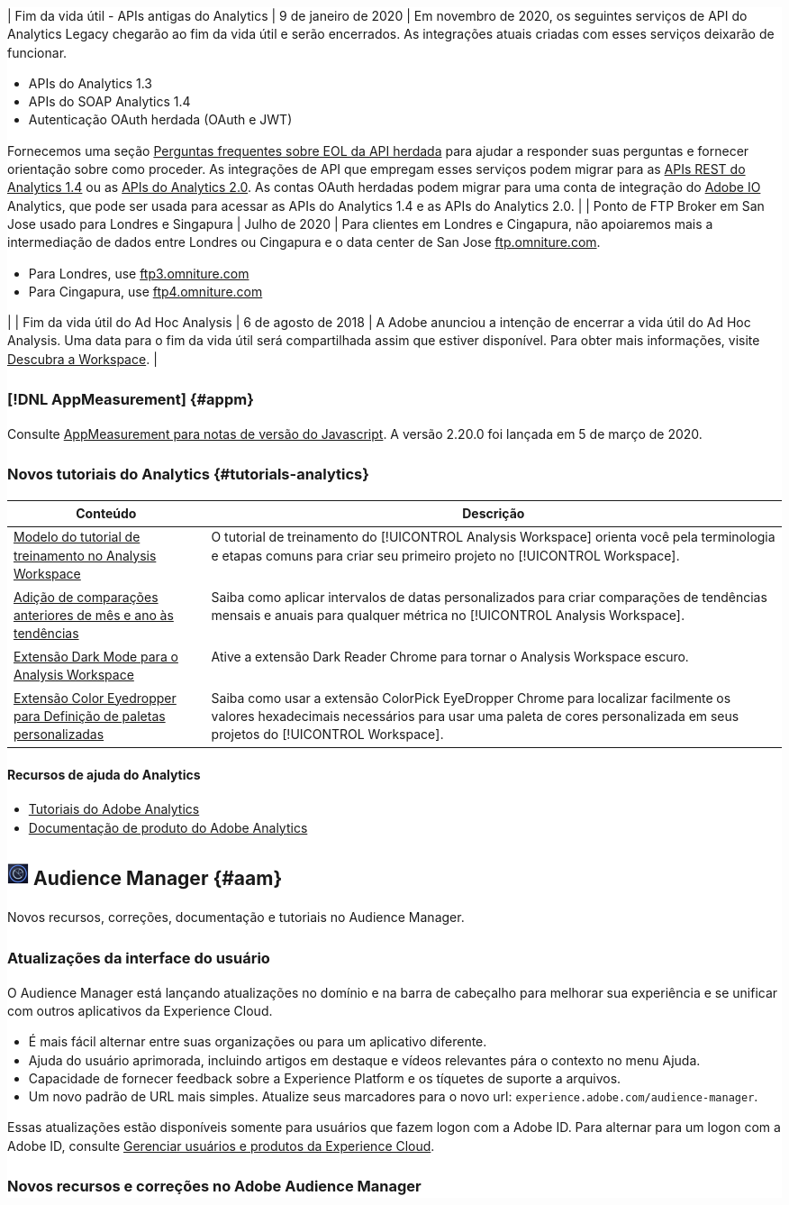 | Fim da vida útil - APIs antigas do Analytics | 9 de janeiro de 2020 | Em novembro de 2020, os seguintes serviços de API do Analytics Legacy chegarão ao fim da vida útil e serão encerrados. As integrações atuais criadas com esses serviços deixarão de funcionar. <ul><li>APIs do Analytics 1.3</li><li>APIs do SOAP Analytics 1.4</li><li>Autenticação OAuth herdada (OAuth e JWT)</li></ul>Fornecemos uma seção [Perguntas frequentes sobre EOL da API herdada](https://github.com/AdobeDocs/analytics-1.4-apis/blob/master/docs/APIEOL.md?mv=email) para ajudar a responder suas perguntas e fornecer orientação sobre como proceder. As integrações de API que empregam esses serviços podem migrar para as [APIs REST do Analytics 1.4](https://github.com/AdobeDocs/analytics-1.4-apis?mv=email) ou as [APIs do Analytics 2.0](https://github.com/AdobeDocs/analytics-2.0-apis?mv=email). As contas OAuth herdadas podem migrar para uma conta de integração do [Adobe IO](https://console.adobe.io/home?mv=email) Analytics, que pode ser usada para acessar as APIs do Analytics 1.4 e as APIs do Analytics 2.0. |
| Ponto de FTP Broker em San Jose usado para Londres e Singapura | Julho de 2020 | Para clientes em Londres e Cingapura, não apoiaremos mais a intermediação de dados entre Londres ou Cingapura e o data center de San Jose [ftp.omniture.com](ftp://ftp.omniture.com/).<br/><ul><li>Para Londres, use [ftp3.omniture.com](ftp://ftp3.omniture.com/)</li><li>Para Cingapura, use [ftp4.omniture.com](ftp://ftp4.omniture.com/)</li></ul> |
| Fim da vida útil do Ad Hoc Analysis | 6 de agosto de 2018 | A Adobe anunciou a intenção de encerrar a vida útil do Ad Hoc Analysis. Uma data para o fim da vida útil será compartilhada assim que estiver disponível. Para obter mais informações, visite [Descubra a Workspace](https://spark.adobe.com/page/S9Bhp66VJ2fEn/). |

### [!DNL AppMeasurement] {#appm}

Consulte [AppMeasurement para notas de versão do Javascript](https://docs.adobe.com/content/help/pt-BR/analytics/implementation/appmeasurement-updates.html). A versão 2.20.0 foi lançada em 5 de março de 2020.

### Novos tutoriais do Analytics {#tutorials-analytics}

| Conteúdo | Descrição |
| -----------| ---------- |
| [Modelo do tutorial de treinamento no Analysis Workspace](https://docs.adobe.com/content/help/en/analytics-learn/tutorials/analysis-workspace/navigating-workspace-projects/training-tutorial-template-in-analysis-workspace.html) | O tutorial de treinamento do [!UICONTROL Analysis Workspace] orienta você pela terminologia e etapas comuns para criar seu primeiro projeto no [!UICONTROL Workspace]. |
| [Adição de comparações anteriores de mês e ano às tendências](https://docs.adobe.com/content/help/en/analytics-learn/tutorials/analysis-workspace/calendar-and-date-ranges/adding-prior-month-and-year-comparisons-to-trends.html) | Saiba como aplicar intervalos de datas personalizados para criar comparações de tendências mensais e anuais para qualquer métrica no [!UICONTROL Analysis Workspace]. |
| [Extensão Dark Mode para o Analysis Workspace](https://docs.adobe.com/content/help/en/analytics-learn/tutorials/intro-to-analytics/customizing-the-ui/dark-mode-extension-for-analysis-workspace.html) | Ative a extensão Dark Reader Chrome para tornar o Analysis Workspace escuro. |
| [Extensão Color Eyedropper para Definição de paletas personalizadas](https://docs.adobe.com/content/help/en/analytics-learn/tutorials/intro-to-analytics/customizing-the-ui/color-eyedropper-extension-for-defining-custom-palettes.html) | Saiba como usar a extensão ColorPick EyeDropper Chrome para localizar facilmente os valores hexadecimais necessários para usar uma paleta de cores personalizada em seus projetos do [!UICONTROL Workspace]. |

#### Recursos de ajuda do Analytics

* [Tutoriais do Adobe Analytics](https://docs.adobe.com/content/help/en/analytics-learn/tutorials/overview.html)
* [Documentação de produto do Adobe Analytics](https://docs.adobe.com/content/help/pt-BR/analytics/landing/home.html)

## ![Ícone](/assets/audience-manager.png) Audience Manager {#aam}

Novos recursos, correções, documentação e tutoriais no Audience Manager.

### Atualizações da interface do usuário

O Audience Manager está lançando atualizações no domínio e na barra de cabeçalho para melhorar sua experiência e se unificar com outros aplicativos da Experience Cloud.

* É mais fácil alternar entre suas organizações ou para um aplicativo diferente.
* Ajuda do usuário aprimorada, incluindo artigos em destaque e vídeos relevantes pára o contexto no menu Ajuda.
* Capacidade de fornecer feedback sobre a Experience Platform e os tíquetes de suporte a arquivos.
* Um novo padrão de URL mais simples. Atualize seus marcadores para o novo url: `experience.adobe.com/audience-manager`.

Essas atualizações estão disponíveis somente para usuários que fazem logon com a Adobe ID. Para alternar para um logon com a Adobe ID, consulte [Gerenciar usuários e produtos da Experience Cloud](https://docs.adobe.com/content/help/pt-BR/core-services/interface/manage-users-and-products/admin-getting-started.html).

### Novos recursos e correções no Adobe Audience Manager
